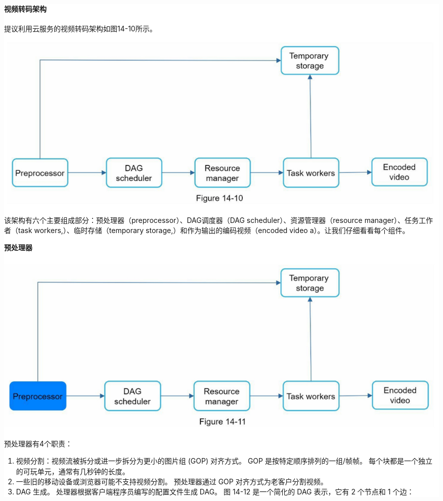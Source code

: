 #### 视频转码架构

提议利用云服务的视频转码架构如图14-10所示。

![Image](/Image/system_design/57.jpg)

该架构有六个主要组成部分：预处理器（preprocessor）、DAG调度器（DAG scheduler）、资源管理器（resource manager）、任务工作者（task workers,）、临时存储（temporary storage,）和作为输出的编码视频（encoded video a）。让我们仔细看看每个组件。

**预处理器**

![Image](/Image/system_design/58.jpg)

预处理器有4个职责：

1. 视频分割：视频流被拆分或进一步拆分为更小的图片组 (GOP) 对齐方式。 GOP 是按特定顺序排列的一组/帧帧。 每个块都是一个独立的可玩单元，通常有几秒钟的长度。
2. 一些旧的移动设备或浏览器可能不支持视频分割。 预处理器通过 GOP 对齐方式为老客户分割视频。
3.  DAG 生成。 处理器根据客户端程序员编写的配置文件生成 DAG。 图 14-12 是一个简化的 DAG 表示，它有 2 个节点和 1 个边：
